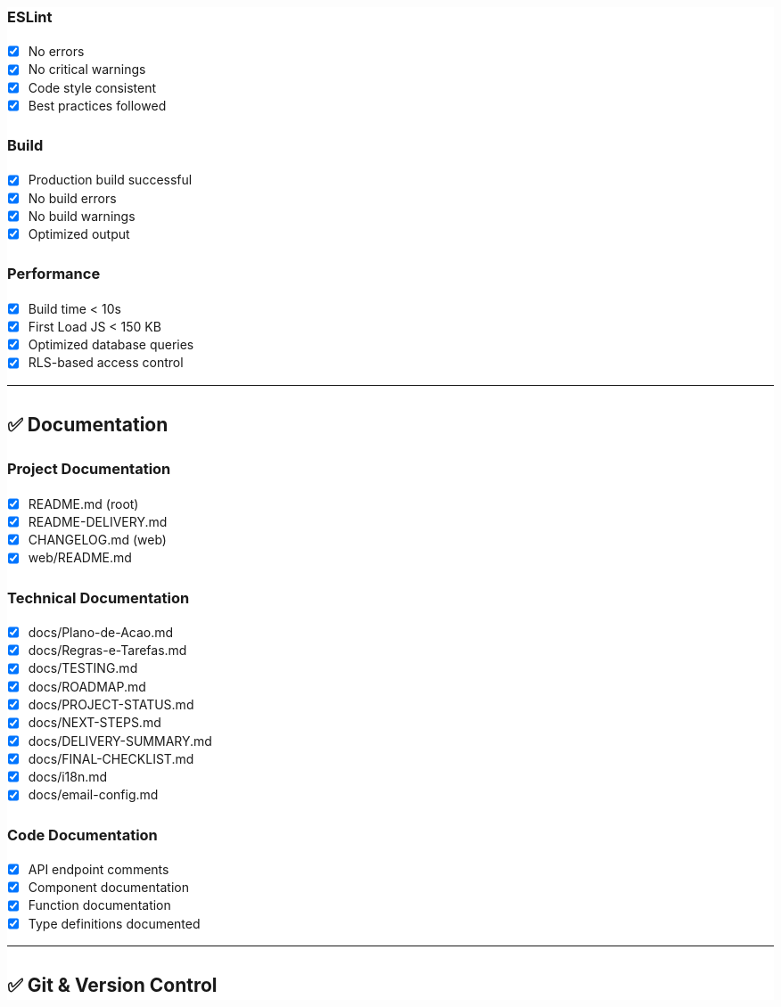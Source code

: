### ESLint
- [x] No errors
- [x] No critical warnings
- [x] Code style consistent
- [x] Best practices followed

### Build
- [x] Production build successful
- [x] No build errors
- [x] No build warnings
- [x] Optimized output

### Performance
- [x] Build time < 10s
- [x] First Load JS < 150 KB
- [x] Optimized database queries
- [x] RLS-based access control

---

## ✅ Documentation

### Project Documentation
- [x] README.md (root)
- [x] README-DELIVERY.md
- [x] CHANGELOG.md (web)
- [x] web/README.md

### Technical Documentation
- [x] docs/Plano-de-Acao.md
- [x] docs/Regras-e-Tarefas.md
- [x] docs/TESTING.md
- [x] docs/ROADMAP.md
- [x] docs/PROJECT-STATUS.md
- [x] docs/NEXT-STEPS.md
- [x] docs/DELIVERY-SUMMARY.md
- [x] docs/FINAL-CHECKLIST.md
- [x] docs/i18n.md
- [x] docs/email-config.md

### Code Documentation
- [x] API endpoint comments
- [x] Component documentation
- [x] Function documentation
- [x] Type definitions documented

---

## ✅ Git & Version Control
